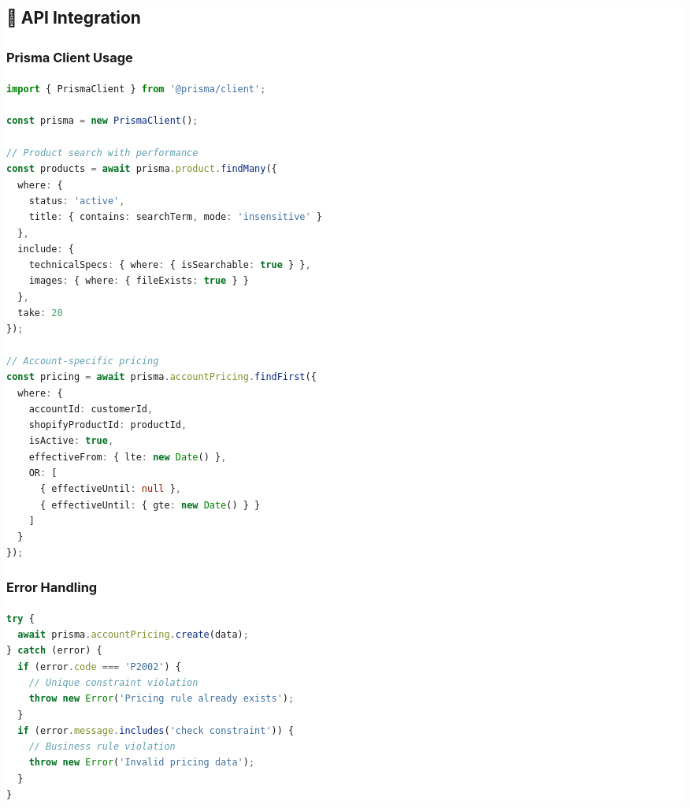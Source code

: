 ## 🔗 API Integration

### Prisma Client Usage

```typescript
import { PrismaClient } from '@prisma/client';

const prisma = new PrismaClient();

// Product search with performance
const products = await prisma.product.findMany({
  where: { 
    status: 'active',
    title: { contains: searchTerm, mode: 'insensitive' }
  },
  include: {
    technicalSpecs: { where: { isSearchable: true } },
    images: { where: { fileExists: true } }
  },
  take: 20
});

// Account-specific pricing
const pricing = await prisma.accountPricing.findFirst({
  where: {
    accountId: customerId,
    shopifyProductId: productId,
    isActive: true,
    effectiveFrom: { lte: new Date() },
    OR: [
      { effectiveUntil: null },
      { effectiveUntil: { gte: new Date() } }
    ]
  }
});
```

### Error Handling

```typescript
try {
  await prisma.accountPricing.create(data);
} catch (error) {
  if (error.code === 'P2002') {
    // Unique constraint violation
    throw new Error('Pricing rule already exists');
  }
  if (error.message.includes('check constraint')) {
    // Business rule violation
    throw new Error('Invalid pricing data');
  }
}
```
